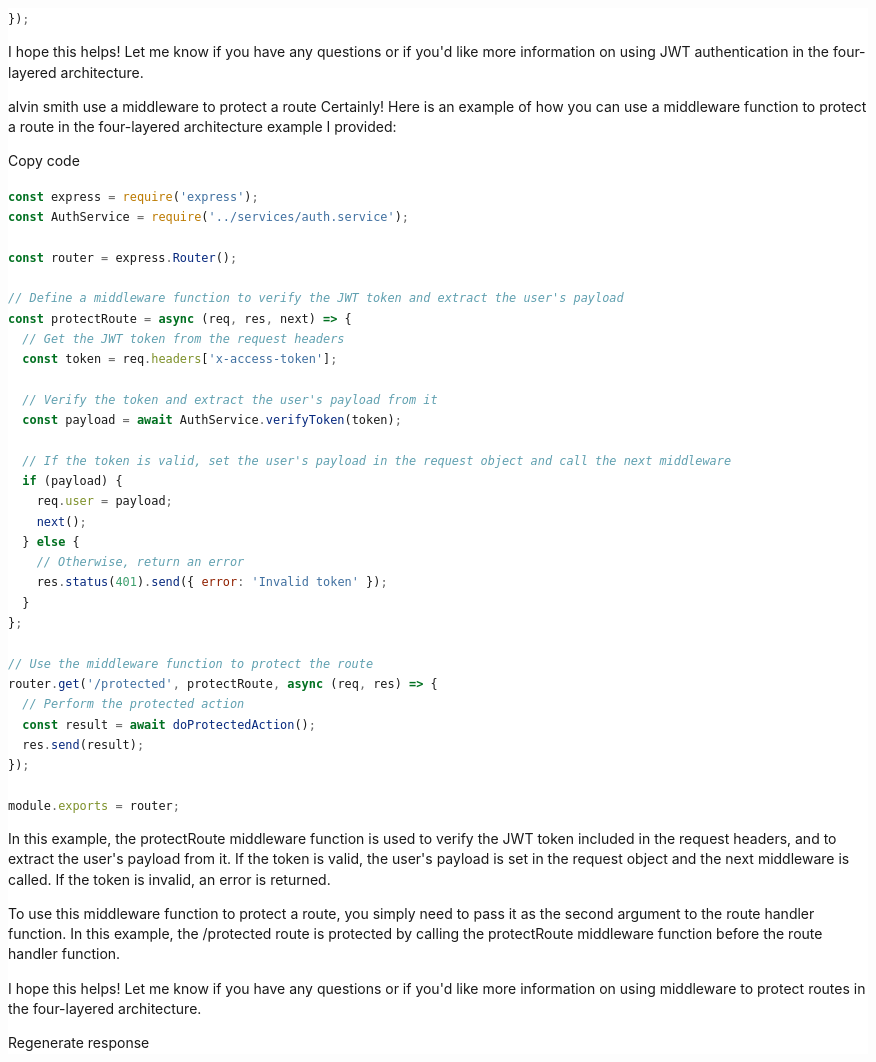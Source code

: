 ```js
});
```
I hope this helps! Let me know if you have any questions or if you'd like more information on using JWT authentication in the four-layered architecture.




alvin smith
use a middleware to protect a route 
Certainly! Here is an example of how you can use a middleware function to protect a route in the four-layered architecture example I provided:

Copy code
```js
const express = require('express');
const AuthService = require('../services/auth.service');

const router = express.Router();

// Define a middleware function to verify the JWT token and extract the user's payload
const protectRoute = async (req, res, next) => {
  // Get the JWT token from the request headers
  const token = req.headers['x-access-token'];

  // Verify the token and extract the user's payload from it
  const payload = await AuthService.verifyToken(token);

  // If the token is valid, set the user's payload in the request object and call the next middleware
  if (payload) {
    req.user = payload;
    next();
  } else {
    // Otherwise, return an error
    res.status(401).send({ error: 'Invalid token' });
  }
};

// Use the middleware function to protect the route
router.get('/protected', protectRoute, async (req, res) => {
  // Perform the protected action
  const result = await doProtectedAction();
  res.send(result);
});

module.exports = router;
```
In this example, the protectRoute middleware function is used to verify the JWT token included in the request headers, and to extract the user's payload from it. If the token is valid, the user's payload is set in the request object and the next middleware is called. If the token is invalid, an error is returned.

To use this middleware function to protect a route, you simply need to pass it as the second argument to the route handler function. In this example, the /protected route is protected by calling the protectRoute middleware function before the route handler function.

I hope this helps! Let me know if you have any questions or if you'd like more information on using middleware to protect routes in the four-layered architecture.



Regenerate response